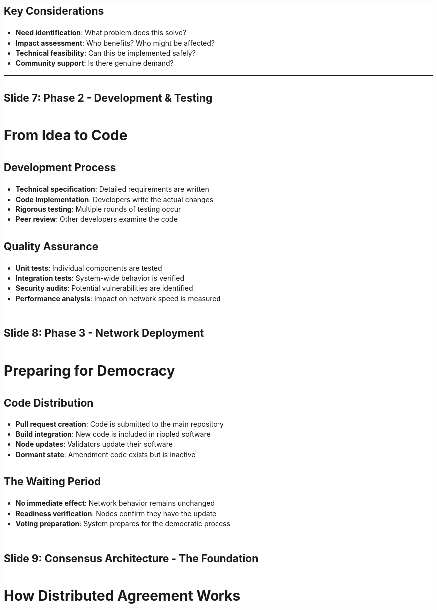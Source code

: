 ## Key Considerations
- **Need identification**: What problem does this solve?
- **Impact assessment**: Who benefits? Who might be affected?
- **Technical feasibility**: Can this be implemented safely?
- **Community support**: Is there genuine demand?

---

## Slide 7: Phase 2 - Development & Testing
# From Idea to Code

## Development Process
- **Technical specification**: Detailed requirements are written
- **Code implementation**: Developers write the actual changes
- **Rigorous testing**: Multiple rounds of testing occur
- **Peer review**: Other developers examine the code

## Quality Assurance
- **Unit tests**: Individual components are tested
- **Integration tests**: System-wide behavior is verified
- **Security audits**: Potential vulnerabilities are identified
- **Performance analysis**: Impact on network speed is measured

---

## Slide 8: Phase 3 - Network Deployment
# Preparing for Democracy

## Code Distribution
- **Pull request creation**: Code is submitted to the main repository
- **Build integration**: New code is included in rippled software
- **Node updates**: Validators update their software
- **Dormant state**: Amendment code exists but is inactive

## The Waiting Period
- **No immediate effect**: Network behavior remains unchanged
- **Readiness verification**: Nodes confirm they have the update
- **Voting preparation**: System prepares for the democratic process

---

## Slide 9: Consensus Architecture - The Foundation
# How Distributed Agreement Works
